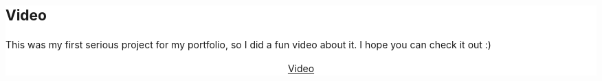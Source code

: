 ## Video

This was my first serious project for my portfolio, so I did a fun video about it. I hope you can check it out :)

 <center><a href="https://www.linkedin.com/posts/sebscaicedo_project-video-react-activity-6884715037630443520-nx1f">Video</a></center>
